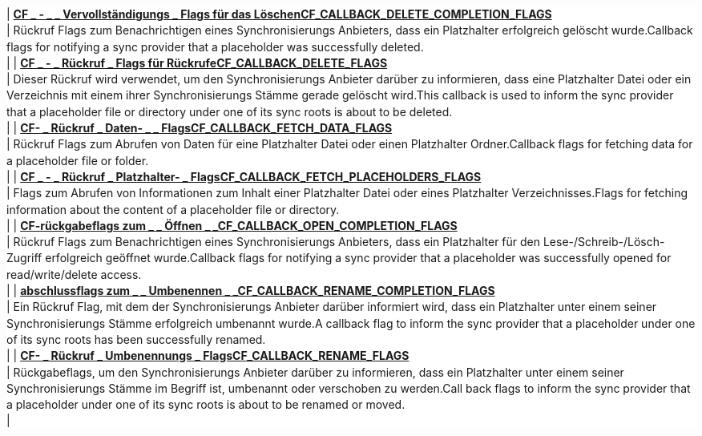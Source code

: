 | [<span data-ttu-id="ae4c9-116">**CF \_ - \_ \_ Vervollständigungs \_ Flags für das Löschen**</span><span class="sxs-lookup"><span data-stu-id="ae4c9-116">**CF\_CALLBACK\_DELETE\_COMPLETION\_FLAGS**</span></span>](/windows/desktop/api/cfapi/ne-cfapi-cf_callback_delete_completion_flags)<br/>           | <span data-ttu-id="ae4c9-117">Rückruf Flags zum Benachrichtigen eines Synchronisierungs Anbieters, dass ein Platzhalter erfolgreich gelöscht wurde.</span><span class="sxs-lookup"><span data-stu-id="ae4c9-117">Callback flags for notifying a sync provider that a placeholder was successfully deleted.</span></span><br/>                                                                                                                                            |
| [<span data-ttu-id="ae4c9-118">**CF \_ - \_ Rückruf \_ Flags für Rückrufe**</span><span class="sxs-lookup"><span data-stu-id="ae4c9-118">**CF\_CALLBACK\_DELETE\_FLAGS**</span></span>](/windows/desktop/api/cfapi/ne-cfapi-cf_callback_delete_flags)<br/>                                  | <span data-ttu-id="ae4c9-119">Dieser Rückruf wird verwendet, um den Synchronisierungs Anbieter darüber zu informieren, dass eine Platzhalter Datei oder ein Verzeichnis mit einem ihrer Synchronisierungs Stämme gerade gelöscht wird.</span><span class="sxs-lookup"><span data-stu-id="ae4c9-119">This callback is used to inform the sync provider that a placeholder file or directory under one of its sync roots is about to be deleted.</span></span><br/>                                                                                           |
| [<span data-ttu-id="ae4c9-120">**CF- \_ Rückruf \_ Daten- \_ \_ Flags**</span><span class="sxs-lookup"><span data-stu-id="ae4c9-120">**CF\_CALLBACK\_FETCH\_DATA\_FLAGS**</span></span>](/windows/desktop/api/cfapi/ne-cfapi-cf_callback_fetch_data_flags)<br/>                         | <span data-ttu-id="ae4c9-121">Rückruf Flags zum Abrufen von Daten für eine Platzhalter Datei oder einen Platzhalter Ordner.</span><span class="sxs-lookup"><span data-stu-id="ae4c9-121">Callback flags for fetching data for a placeholder file or folder.</span></span><br/>                                                                                                                                                                   |
| [<span data-ttu-id="ae4c9-122">**CF \_ - \_ Rückruf \_ Platzhalter- \_ Flags**</span><span class="sxs-lookup"><span data-stu-id="ae4c9-122">**CF\_CALLBACK\_FETCH\_PLACEHOLDERS\_FLAGS**</span></span>](/windows/desktop/api/cfapi/ne-cfapi-cf_callback_fetch_placeholders_flags)<br/>         | <span data-ttu-id="ae4c9-123">Flags zum Abrufen von Informationen zum Inhalt einer Platzhalter Datei oder eines Platzhalter Verzeichnisses.</span><span class="sxs-lookup"><span data-stu-id="ae4c9-123">Flags for fetching information about the content of a placeholder file or directory.</span></span><br/>                                                                                                                                                 |
| [<span data-ttu-id="ae4c9-124">**CF-rückgabeflags zum \_ \_ Öffnen \_ \_**</span><span class="sxs-lookup"><span data-stu-id="ae4c9-124">**CF\_CALLBACK\_OPEN\_COMPLETION\_FLAGS**</span></span>](/windows/desktop/api/cfapi/ne-cfapi-cf_callback_open_completion_flags)<br/>               | <span data-ttu-id="ae4c9-125">Rückruf Flags zum Benachrichtigen eines Synchronisierungs Anbieters, dass ein Platzhalter für den Lese-/Schreib-/Lösch-Zugriff erfolgreich geöffnet wurde.</span><span class="sxs-lookup"><span data-stu-id="ae4c9-125">Callback flags for notifying a sync provider that a placeholder was successfully opened for read/write/delete access.</span></span><br/>                                                                                                                |
| [<span data-ttu-id="ae4c9-126">**abschlussflags zum \_ \_ Umbenennen \_ \_**</span><span class="sxs-lookup"><span data-stu-id="ae4c9-126">**CF\_CALLBACK\_RENAME\_COMPLETION\_FLAGS**</span></span>](/windows/desktop/api/cfapi/ne-cfapi-cf_callback_rename_completion_flags)<br/>           | <span data-ttu-id="ae4c9-127">Ein Rückruf Flag, mit dem der Synchronisierungs Anbieter darüber informiert wird, dass ein Platzhalter unter einem seiner Synchronisierungs Stämme erfolgreich umbenannt wurde.</span><span class="sxs-lookup"><span data-stu-id="ae4c9-127">A callback flag to inform the sync provider that a placeholder under one of its sync roots has been successfully renamed.</span></span><br/>                                                                                                            |
| [<span data-ttu-id="ae4c9-128">**CF- \_ Rückruf \_ Umbenennungs \_ Flags**</span><span class="sxs-lookup"><span data-stu-id="ae4c9-128">**CF\_CALLBACK\_RENAME\_FLAGS**</span></span>](/windows/desktop/api/cfapi/ne-cfapi-cf_callback_rename_flags)<br/>                                  | <span data-ttu-id="ae4c9-129">Rückgabeflags, um den Synchronisierungs Anbieter darüber zu informieren, dass ein Platzhalter unter einem seiner Synchronisierungs Stämme im Begriff ist, umbenannt oder verschoben zu werden.</span><span class="sxs-lookup"><span data-stu-id="ae4c9-129">Call back flags to inform the sync provider that a placeholder under one of its sync roots is about to be renamed or moved.</span></span><br/>                                                                                                          |